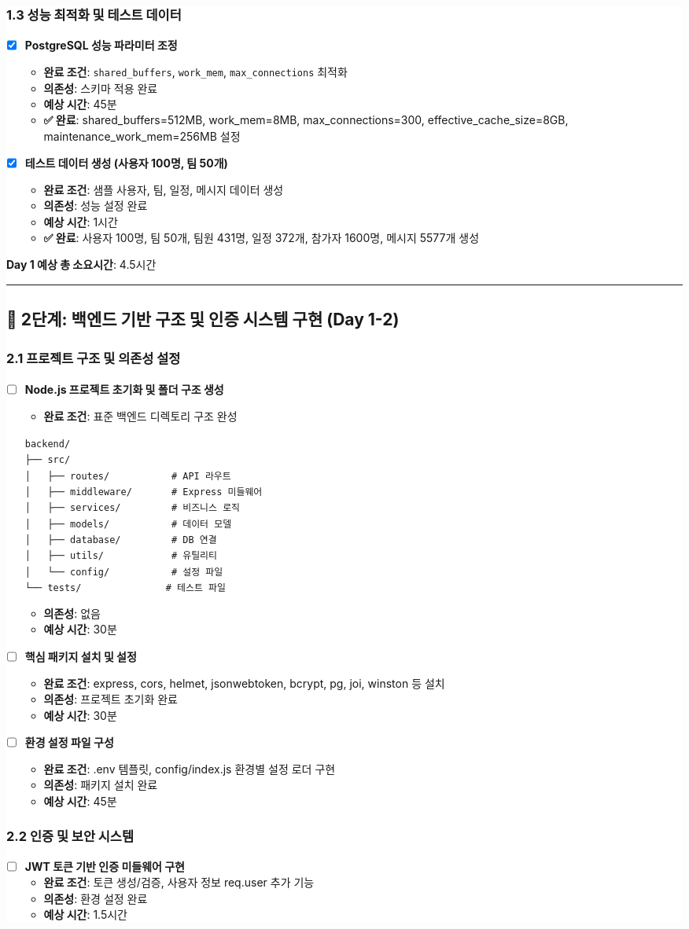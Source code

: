 ### 1.3 성능 최적화 및 테스트 데이터

- [x] **PostgreSQL 성능 파라미터 조정**
  - **완료 조건**: `shared_buffers`, `work_mem`, `max_connections` 최적화
  - **의존성**: 스키마 적용 완료
  - **예상 시간**: 45분
  - **✅ 완료**: shared_buffers=512MB, work_mem=8MB, max_connections=300, effective_cache_size=8GB, maintenance_work_mem=256MB 설정

- [x] **테스트 데이터 생성 (사용자 100명, 팀 50개)**
  - **완료 조건**: 샘플 사용자, 팀, 일정, 메시지 데이터 생성
  - **의존성**: 성능 설정 완료
  - **예상 시간**: 1시간
  - **✅ 완료**: 사용자 100명, 팀 50개, 팀원 431명, 일정 372개, 참가자 1600명, 메시지 5577개 생성

**Day 1 예상 총 소요시간**: 4.5시간

---

## 🔧 2단계: 백엔드 기반 구조 및 인증 시스템 구현 (Day 1-2)

### 2.1 프로젝트 구조 및 의존성 설정

- [ ] **Node.js 프로젝트 초기화 및 폴더 구조 생성**
  - **완료 조건**: 표준 백엔드 디렉토리 구조 완성
  ```
  backend/
  ├── src/
  │   ├── routes/           # API 라우트
  │   ├── middleware/       # Express 미들웨어
  │   ├── services/         # 비즈니스 로직
  │   ├── models/           # 데이터 모델
  │   ├── database/         # DB 연결
  │   ├── utils/            # 유틸리티
  │   └── config/           # 설정 파일
  └── tests/               # 테스트 파일
  ```
  - **의존성**: 없음
  - **예상 시간**: 30분

- [ ] **핵심 패키지 설치 및 설정**
  - **완료 조건**: express, cors, helmet, jsonwebtoken, bcrypt, pg, joi, winston 등 설치
  - **의존성**: 프로젝트 초기화 완료
  - **예상 시간**: 30분

- [ ] **환경 설정 파일 구성**
  - **완료 조건**: .env 템플릿, config/index.js 환경별 설정 로더 구현
  - **의존성**: 패키지 설치 완료
  - **예상 시간**: 45분

### 2.2 인증 및 보안 시스템

- [ ] **JWT 토큰 기반 인증 미들웨어 구현**
  - **완료 조건**: 토큰 생성/검증, 사용자 정보 req.user 추가 기능
  - **의존성**: 환경 설정 완료
  - **예상 시간**: 1.5시간
